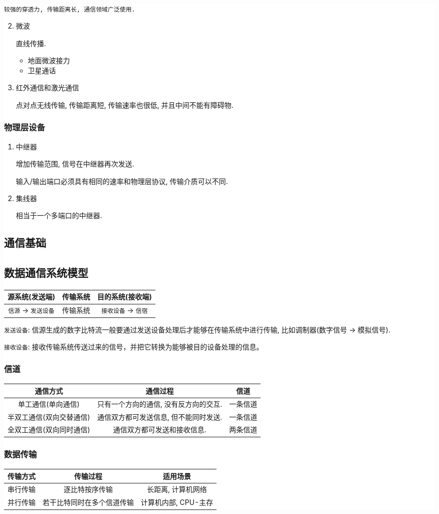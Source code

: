     较强的穿透力, 传输距离长, 通信领域广泛使用.

2. 微波

    直线传播.

    - 地面微波接力
    - 卫星通话

3. 红外通信和激光通信

    点对点无线传输, 传输距离短, 传输速率也很低, 并且中间不能有障碍物. 

### 物理层设备

1. 中继器

    增加传输范围, 信号在中继器再次发送.

    输入/输出端口必须具有相同的速率和物理层协议, 传输介质可以不同.

2. 集线器

    相当于一个多端口的中继器.

## 通信基础

## 数据通信系统模型

|源系统(发送端)|传输系统|目的系统(接收端)|
|:----------:|:-----:|:-----------:|
|`信源` $\rightarrow$ `发送设备`|传输系统|`接收设备` $\rightarrow$ `信宿`|

`发送设备`: 信源生成的数字比特流一般要通过发送设备处理后才能够在传输系统中进行传输, 比如调制器(数字信号 $\rightarrow$ 模拟信号).

`接收设备`: 接收传输系统传送过来的信号，并把它转换为能够被目的设备处理的信息。

### 信道

|通信方式|通信过程|信道|
|:-----:|:----:|:--:|
|单工通信(单向通信)|只有一个方向的通信, 没有反方向的交互.|一条信道|
|半双工通信(双向交替通信)|通信双方都可发送信息, 但不能同时发送.|一条信道|
|全双工通信(双向同时通信)|通信双方都可发送和接收信息.|两条信道|

### 数据传输

|传输方式|传输过程|适用场景|
|:-----:|:----:|:-----:|
|串行传输|逐比特按序传输|长距离, 计算机网络|
|并行传输|若干比特同时在多个信道传输|计算机内部, CPU-主存|
